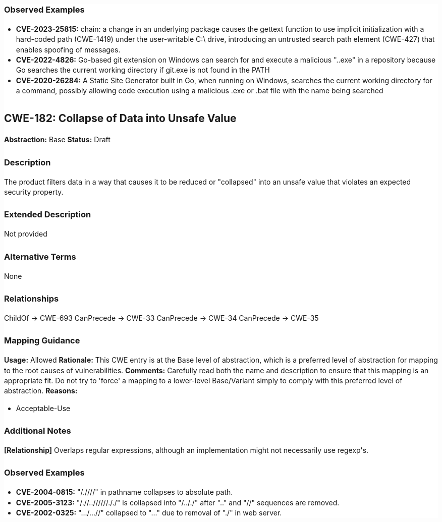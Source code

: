 

### Observed Examples
- **CVE-2023-25815:** chain: a change in an underlying package causes the gettext function to use implicit initialization with a hard-coded path (CWE-1419) under the user-writable C:\ drive, introducing an untrusted search path element (CWE-427) that enables spoofing of messages.
- **CVE-2022-4826:** Go-based git extension on Windows can search for and execute a malicious "..exe" in a repository because Go searches the current working directory if git.exe is not found in the PATH
- **CVE-2020-26284:** A Static Site Generator built in Go, when running on Windows, searches the current working directory for a command, possibly allowing code execution using a malicious .exe or .bat file with the name being searched




## CWE-182: Collapse of Data into Unsafe Value
**Abstraction:** Base
**Status:** Draft

### Description
The product filters data in a way that causes it to be reduced or "collapsed" into an unsafe value that violates an expected security property.

### Extended Description
Not provided

### Alternative Terms
None

### Relationships
ChildOf -> CWE-693
CanPrecede -> CWE-33
CanPrecede -> CWE-34
CanPrecede -> CWE-35

### Mapping Guidance
**Usage:** Allowed
**Rationale:** This CWE entry is at the Base level of abstraction, which is a preferred level of abstraction for mapping to the root causes of vulnerabilities.
**Comments:** Carefully read both the name and description to ensure that this mapping is an appropriate fit. Do not try to 'force' a mapping to a lower-level Base/Variant simply to comply with this preferred level of abstraction.
**Reasons:**
- Acceptable-Use


### Additional Notes
**[Relationship]** Overlaps regular expressions, although an implementation might not necessarily use regexp's.



### Observed Examples
- **CVE-2004-0815:** "/.////" in pathname collapses to absolute path.
- **CVE-2005-3123:** "/.//..//////././" is collapsed into "/.././" after ".." and "//" sequences are removed.
- **CVE-2002-0325:** ".../...//" collapsed to "..." due to removal of "./" in web server.


